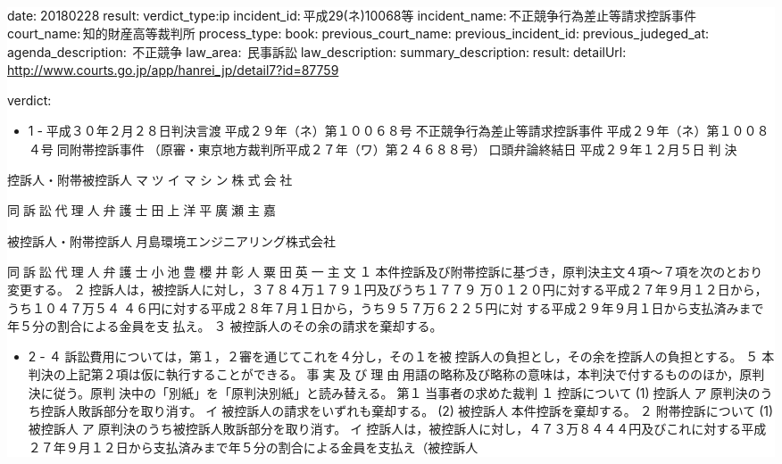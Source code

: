 
date: 20180228
result: 
verdict_type:ip
incident_id: 平成29(ネ)10068等
incident_name: 不正競争行為差止等請求控訴事件
court_name: 知的財産高等裁判所
process_type:
book: 
previous_court_name:
previous_incident_id:
previous_judeged_at:
agenda_description:  不正競争
law_area:  民事訴訟
law_description: 
summary_description: 
result: 
detailUrl: http://www.courts.go.jp/app/hanrei_jp/detail7?id=87759

verdict:

 - 1 - 
平成３０年２月２８日判決言渡 
平成２９年（ネ）第１００６８号 不正競争行為差止等請求控訴事件 
平成２９年（ネ）第１００８４号 同附帯控訴事件 
（原審・東京地方裁判所平成２７年（ワ）第２４６８８号） 
口頭弁論終結日 平成２９年１２月５日 
判 決 
  
控訴人・附帯被控訴人    マ ツ イ マ シ ン 株 式 会 社 
 
同 訴 訟 代 理 人 弁 護 士    田 上 洋 平 
         廣 瀬 主 嘉 
  
被控訴人・附帯控訴人    月島環境エンジニアリング株式会社 
 
同 訴 訟 代 理 人 弁 護 士    小 池  豊 
         櫻 井 彰 人 
         粟 田 英 一 
主 文 
１ 本件控訴及び附帯控訴に基づき，原判決主文４項～７項を次のとおり
変更する。 
２ 控訴人は，被控訴人に対し，３７８４万１７９１円及びうち１７７９
万０１２０円に対する平成２７年９月１２日から，うち１０４７万５４
４６円に対する平成２８年７月１日から，うち９５７万６２２５円に対
する平成２９年９月１日から支払済みまで年５分の割合による金員を支
払え。 
３ 被控訴人のその余の請求を棄却する。 
 - 2 - 
４ 訴訟費用については，第１，２審を通じてこれを４分し，その１を被
控訴人の負担とし，その余を控訴人の負担とする。 
５ 本判決の上記第２項は仮に執行することができる。 
事 実 及 び 理 由 
 用語の略称及び略称の意味は，本判決で付するもののほか，原判決に従う。原判
決中の「別紙」を「原判決別紙」と読み替える。 
第１ 当事者の求めた裁判 
 １ 控訴について 
  (1) 控訴人 
   ア 原判決のうち控訴人敗訴部分を取り消す。 
   イ 被控訴人の請求をいずれも棄却する。 
  (2) 被控訴人 
 本件控訴を棄却する。 
 ２ 附帯控訴について 
  (1) 被控訴人 
   ア 原判決のうち被控訴人敗訴部分を取り消す。 
   イ 控訴人は，被控訴人に対し，４７３万８４４４円及びこれに対する平成
２７年９月１２日から支払済みまで年５分の割合による金員を支払え（被控訴人